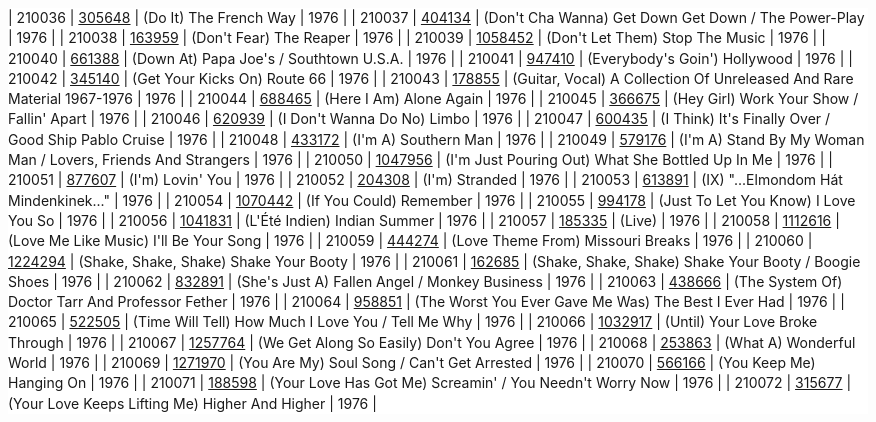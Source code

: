 | 210036 | [305648](https://www.discogs.com/master/305648) | (Do It) The French Way | 1976 |
| 210037 | [404134](https://www.discogs.com/master/404134) | (Don't Cha Wanna) Get Down  Get Down / The Power-Play | 1976 |
| 210038 | [163959](https://www.discogs.com/master/163959) | (Don't Fear) The Reaper | 1976 |
| 210039 | [1058452](https://www.discogs.com/master/1058452) | (Don't Let Them) Stop The Music | 1976 |
| 210040 | [661388](https://www.discogs.com/master/661388) | (Down At) Papa Joe's / Southtown U.S.A. | 1976 |
| 210041 | [947410](https://www.discogs.com/master/947410) | (Everybody's Goin') Hollywood | 1976 |
| 210042 | [345140](https://www.discogs.com/master/345140) | (Get Your Kicks On) Route 66 | 1976 |
| 210043 | [178855](https://www.discogs.com/master/178855) | (Guitar, Vocal) A Collection Of Unreleased And Rare Material 1967-1976 | 1976 |
| 210044 | [688465](https://www.discogs.com/master/688465) | (Here I Am) Alone Again | 1976 |
| 210045 | [366675](https://www.discogs.com/master/366675) | (Hey Girl) Work Your Show / Fallin' Apart | 1976 |
| 210046 | [620939](https://www.discogs.com/master/620939) | (I Don't Wanna Do No) Limbo | 1976 |
| 210047 | [600435](https://www.discogs.com/master/600435) | (I Think) It's Finally Over / Good Ship Pablo Cruise | 1976 |
| 210048 | [433172](https://www.discogs.com/master/433172) | (I'm A) Southern Man | 1976 |
| 210049 | [579176](https://www.discogs.com/master/579176) | (I'm A) Stand By My Woman Man / Lovers, Friends And Strangers | 1976 |
| 210050 | [1047956](https://www.discogs.com/master/1047956) | (I'm Just Pouring Out) What She Bottled Up In Me | 1976 |
| 210051 | [877607](https://www.discogs.com/master/877607) | (I'm) Lovin' You | 1976 |
| 210052 | [204308](https://www.discogs.com/master/204308) | (I'm) Stranded | 1976 |
| 210053 | [613891](https://www.discogs.com/master/613891) | (IX) "...Elmondom Hát Mindenkinek..." | 1976 |
| 210054 | [1070442](https://www.discogs.com/master/1070442) | (If You Could) Remember | 1976 |
| 210055 | [994178](https://www.discogs.com/master/994178) | (Just To Let You Know) I Love You So | 1976 |
| 210056 | [1041831](https://www.discogs.com/master/1041831) | (L'Été Indien) Indian Summer | 1976 |
| 210057 | [185335](https://www.discogs.com/master/185335) | (Live) | 1976 |
| 210058 | [1112616](https://www.discogs.com/master/1112616) | (Love Me Like Music) I'll Be Your Song | 1976 |
| 210059 | [444274](https://www.discogs.com/master/444274) | (Love Theme From) Missouri Breaks | 1976 |
| 210060 | [1224294](https://www.discogs.com/master/1224294) | (Shake, Shake, Shake) Shake Your Booty | 1976 |
| 210061 | [162685](https://www.discogs.com/master/162685) | (Shake, Shake, Shake) Shake Your Booty / Boogie Shoes | 1976 |
| 210062 | [832891](https://www.discogs.com/master/832891) | (She's Just A) Fallen Angel / Monkey Business | 1976 |
| 210063 | [438666](https://www.discogs.com/master/438666) | (The System Of) Doctor Tarr And Professor Fether | 1976 |
| 210064 | [958851](https://www.discogs.com/master/958851) | (The Worst You Ever Gave Me Was) The Best I Ever Had | 1976 |
| 210065 | [522505](https://www.discogs.com/master/522505) | (Time Will Tell) How Much I Love You / Tell Me Why | 1976 |
| 210066 | [1032917](https://www.discogs.com/master/1032917) | (Until) Your Love Broke Through | 1976 |
| 210067 | [1257764](https://www.discogs.com/master/1257764) | (We Get Along So Easily) Don't You Agree | 1976 |
| 210068 | [253863](https://www.discogs.com/master/253863) | (What A) Wonderful World | 1976 |
| 210069 | [1271970](https://www.discogs.com/master/1271970) | (You Are My) Soul Song / Can't Get Arrested | 1976 |
| 210070 | [566166](https://www.discogs.com/master/566166) | (You Keep Me) Hanging On | 1976 |
| 210071 | [188598](https://www.discogs.com/master/188598) | (Your Love Has Got Me) Screamin' / You Needn't Worry Now | 1976 |
| 210072 | [315677](https://www.discogs.com/master/315677) | (Your Love Keeps Lifting Me) Higher And Higher | 1976 |
